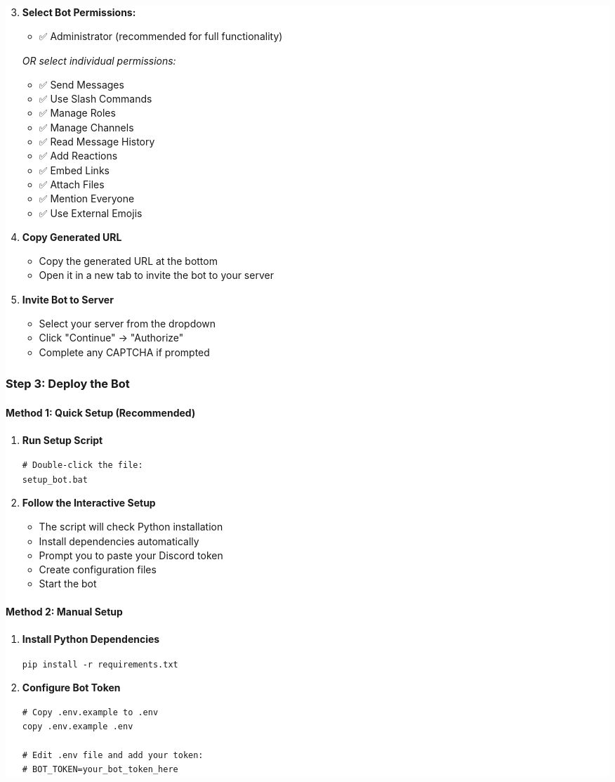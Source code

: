 3. **Select Bot Permissions:**
   - ✅ Administrator (recommended for full functionality)
   
   *OR select individual permissions:*
   - ✅ Send Messages
   - ✅ Use Slash Commands
   - ✅ Manage Roles
   - ✅ Manage Channels
   - ✅ Read Message History
   - ✅ Add Reactions
   - ✅ Embed Links
   - ✅ Attach Files
   - ✅ Mention Everyone
   - ✅ Use External Emojis

4. **Copy Generated URL**
   - Copy the generated URL at the bottom
   - Open it in a new tab to invite the bot to your server

5. **Invite Bot to Server**
   - Select your server from the dropdown
   - Click "Continue" → "Authorize"
   - Complete any CAPTCHA if prompted

### Step 3: Deploy the Bot

#### Method 1: Quick Setup (Recommended)

1. **Run Setup Script**
   ```batch
   # Double-click the file:
   setup_bot.bat
   ```
   
2. **Follow the Interactive Setup**
   - The script will check Python installation
   - Install dependencies automatically
   - Prompt you to paste your Discord token
   - Create configuration files
   - Start the bot

#### Method 2: Manual Setup

1. **Install Python Dependencies**
   ```batch
   pip install -r requirements.txt
   ```

2. **Configure Bot Token**
   ```batch
   # Copy .env.example to .env
   copy .env.example .env
   
   # Edit .env file and add your token:
   # BOT_TOKEN=your_bot_token_here
   ```
